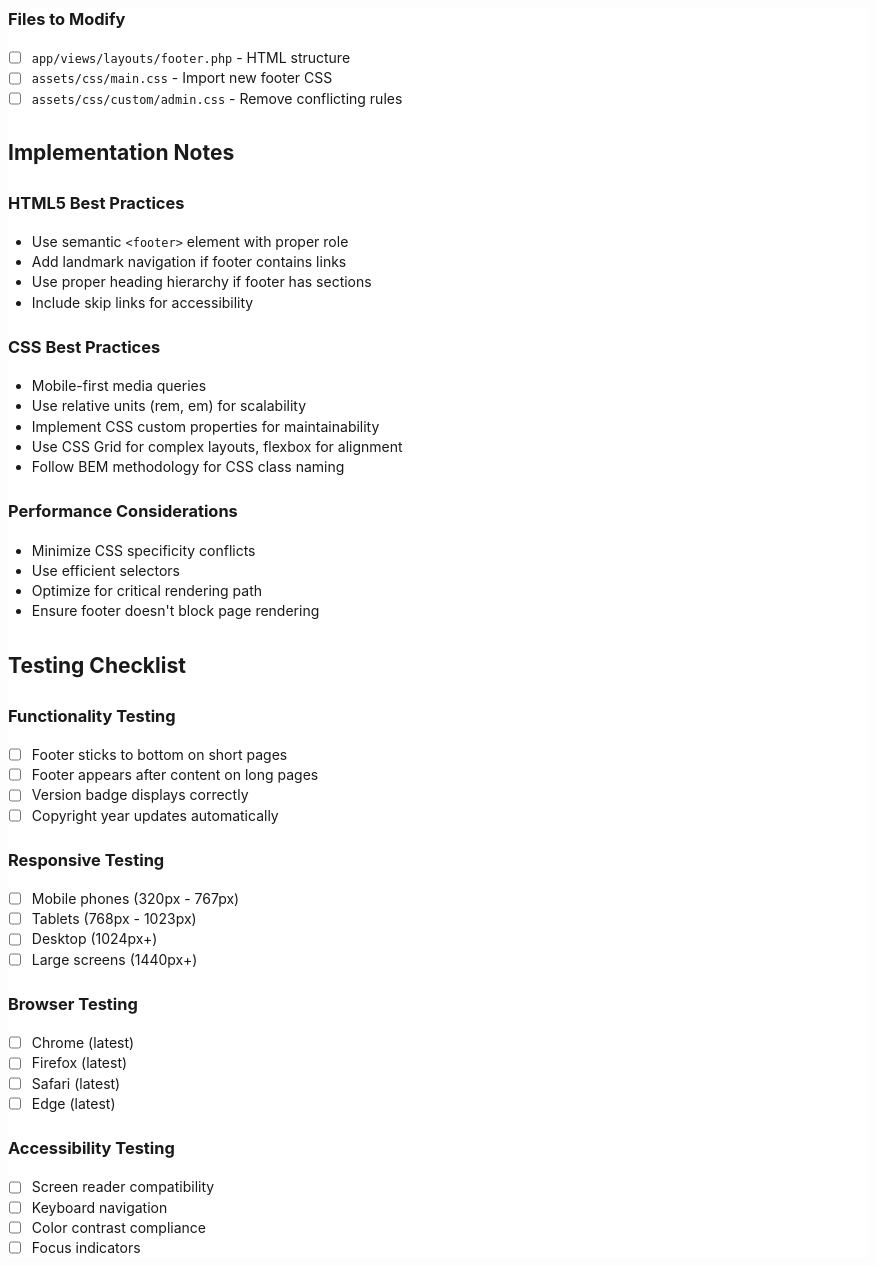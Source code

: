 ### Files to Modify
- [ ] `app/views/layouts/footer.php` - HTML structure
- [ ] `assets/css/main.css` - Import new footer CSS
- [ ] `assets/css/custom/admin.css` - Remove conflicting rules

## Implementation Notes

### HTML5 Best Practices
- Use semantic `<footer>` element with proper role
- Add landmark navigation if footer contains links
- Use proper heading hierarchy if footer has sections
- Include skip links for accessibility

### CSS Best Practices
- Mobile-first media queries
- Use relative units (rem, em) for scalability
- Implement CSS custom properties for maintainability
- Use CSS Grid for complex layouts, flexbox for alignment
- Follow BEM methodology for CSS class naming

### Performance Considerations
- Minimize CSS specificity conflicts
- Use efficient selectors
- Optimize for critical rendering path
- Ensure footer doesn't block page rendering

## Testing Checklist

### Functionality Testing
- [ ] Footer sticks to bottom on short pages
- [ ] Footer appears after content on long pages
- [ ] Version badge displays correctly
- [ ] Copyright year updates automatically

### Responsive Testing
- [ ] Mobile phones (320px - 767px)
- [ ] Tablets (768px - 1023px)
- [ ] Desktop (1024px+)
- [ ] Large screens (1440px+)

### Browser Testing
- [ ] Chrome (latest)
- [ ] Firefox (latest)
- [ ] Safari (latest)
- [ ] Edge (latest)

### Accessibility Testing
- [ ] Screen reader compatibility
- [ ] Keyboard navigation
- [ ] Color contrast compliance
- [ ] Focus indicators
